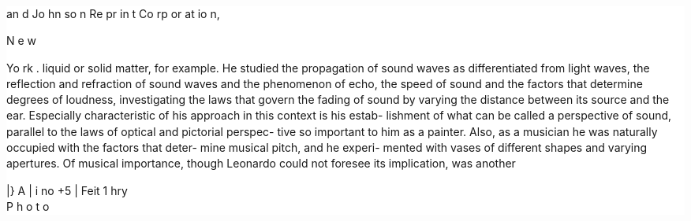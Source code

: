 an
d 
Jo
hn
so
n 
Re
pr
in
t 
Co
rp
or
at
io
n,
 
N
e
w
 
Yo
rk
. 
liquid or solid matter, for example. 
He studied the propagation of sound 
waves as differentiated from light 
waves, the reflection and refraction 
of sound waves and the phenomenon 
of echo, the speed of sound and the 
factors that determine degrees of 
loudness, investigating the laws that 
govern the fading of sound by varying 
the distance between its source and 
the ear. 
Especially characteristic of his 
approach in this context is his estab- 
lishment of what can be called a 
perspective of sound, parallel to the 
laws of optical and pictorial perspec- 
tive so important to him as a painter. 
Also, as a musician he was naturally 
occupied with the factors that deter- 
mine musical pitch, and he experi- 
mented with vases of different shapes 
and varying apertures. Of musical 
importance, though Leonardo could 
not foresee its implication, was another 
  
|} A | i 
no +5 | 
Feit 1 
hry   
P
h
o
t
o
 